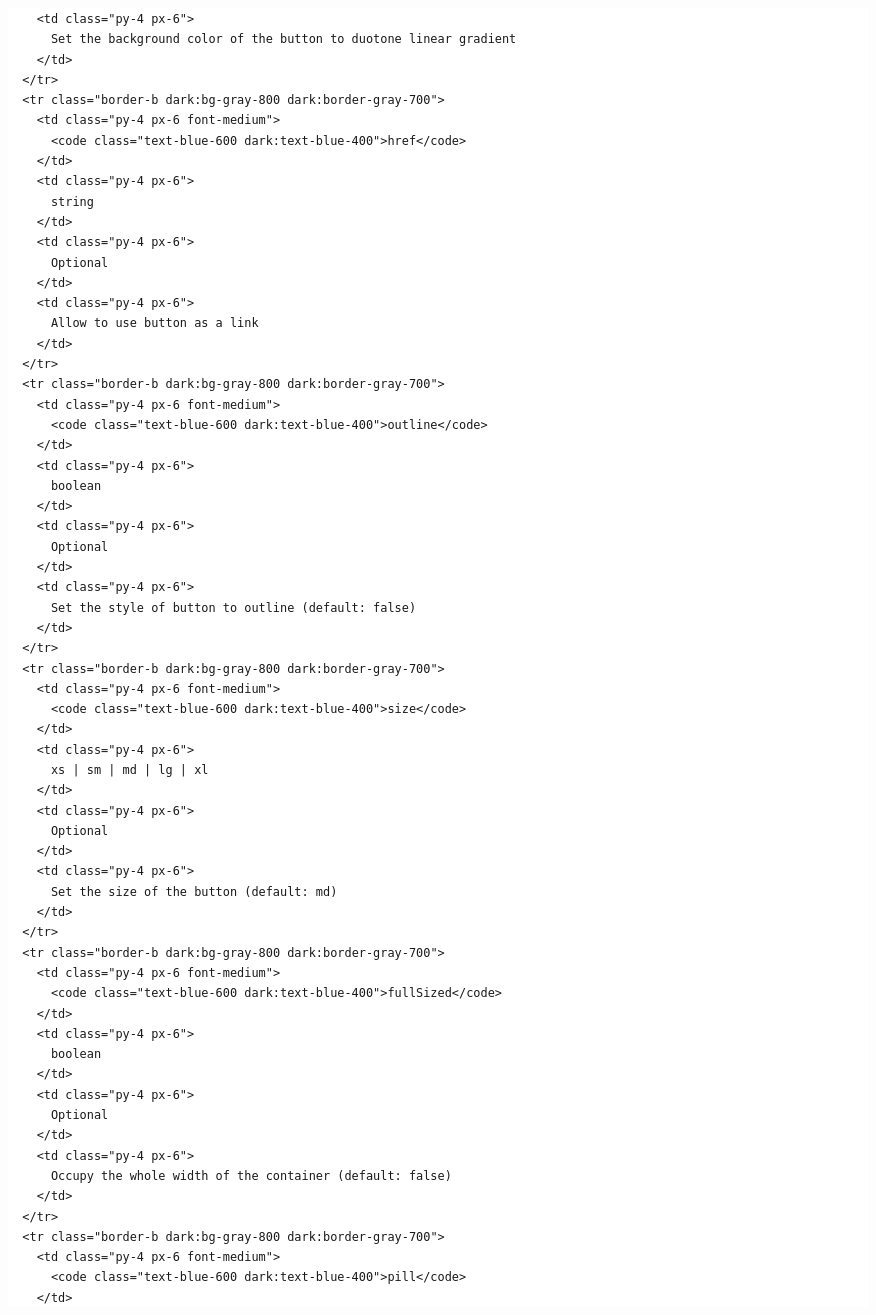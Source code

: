         <td class="py-4 px-6">
          Set the background color of the button to duotone linear gradient
        </td>
      </tr>
      <tr class="border-b dark:bg-gray-800 dark:border-gray-700">
        <td class="py-4 px-6 font-medium">
          <code class="text-blue-600 dark:text-blue-400">href</code>
        </td>
        <td class="py-4 px-6">
          string
        </td>
        <td class="py-4 px-6">
          Optional
        </td>
        <td class="py-4 px-6">
          Allow to use button as a link
        </td>
      </tr>
      <tr class="border-b dark:bg-gray-800 dark:border-gray-700">
        <td class="py-4 px-6 font-medium">
          <code class="text-blue-600 dark:text-blue-400">outline</code>
        </td>
        <td class="py-4 px-6">
          boolean
        </td>
        <td class="py-4 px-6">
          Optional
        </td>
        <td class="py-4 px-6">
          Set the style of button to outline (default: false)
        </td>
      </tr>
      <tr class="border-b dark:bg-gray-800 dark:border-gray-700">
        <td class="py-4 px-6 font-medium">
          <code class="text-blue-600 dark:text-blue-400">size</code>
        </td>
        <td class="py-4 px-6">
          xs | sm | md | lg | xl
        </td>
        <td class="py-4 px-6">
          Optional
        </td>
        <td class="py-4 px-6">
          Set the size of the button (default: md)
        </td>
      </tr>
      <tr class="border-b dark:bg-gray-800 dark:border-gray-700">
        <td class="py-4 px-6 font-medium">
          <code class="text-blue-600 dark:text-blue-400">fullSized</code>
        </td>
        <td class="py-4 px-6">
          boolean
        </td>
        <td class="py-4 px-6">
          Optional
        </td>
        <td class="py-4 px-6">
          Occupy the whole width of the container (default: false)
        </td>
      </tr>
      <tr class="border-b dark:bg-gray-800 dark:border-gray-700">
        <td class="py-4 px-6 font-medium">
          <code class="text-blue-600 dark:text-blue-400">pill</code>
        </td>
